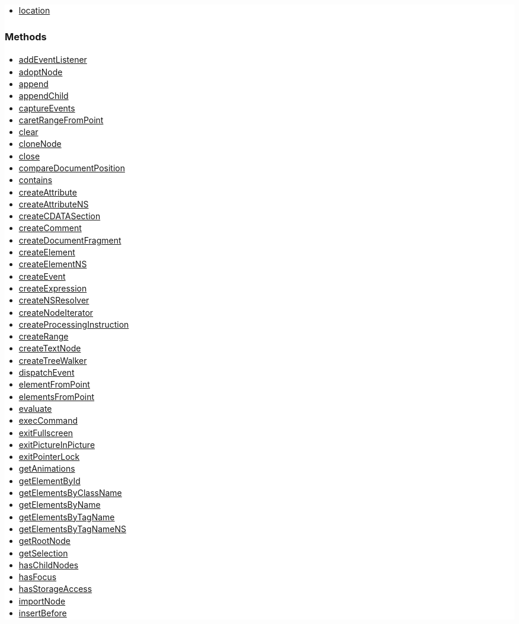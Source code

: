 - [location](akashaproject_ui_awf_testing_utils._internal_.XMLDocument.md#location)

### Methods

- [addEventListener](akashaproject_ui_awf_testing_utils._internal_.XMLDocument.md#addeventlistener)
- [adoptNode](akashaproject_ui_awf_testing_utils._internal_.XMLDocument.md#adoptnode)
- [append](akashaproject_ui_awf_testing_utils._internal_.XMLDocument.md#append)
- [appendChild](akashaproject_ui_awf_testing_utils._internal_.XMLDocument.md#appendchild)
- [captureEvents](akashaproject_ui_awf_testing_utils._internal_.XMLDocument.md#captureevents)
- [caretRangeFromPoint](akashaproject_ui_awf_testing_utils._internal_.XMLDocument.md#caretrangefrompoint)
- [clear](akashaproject_ui_awf_testing_utils._internal_.XMLDocument.md#clear)
- [cloneNode](akashaproject_ui_awf_testing_utils._internal_.XMLDocument.md#clonenode)
- [close](akashaproject_ui_awf_testing_utils._internal_.XMLDocument.md#close)
- [compareDocumentPosition](akashaproject_ui_awf_testing_utils._internal_.XMLDocument.md#comparedocumentposition)
- [contains](akashaproject_ui_awf_testing_utils._internal_.XMLDocument.md#contains)
- [createAttribute](akashaproject_ui_awf_testing_utils._internal_.XMLDocument.md#createattribute)
- [createAttributeNS](akashaproject_ui_awf_testing_utils._internal_.XMLDocument.md#createattributens)
- [createCDATASection](akashaproject_ui_awf_testing_utils._internal_.XMLDocument.md#createcdatasection)
- [createComment](akashaproject_ui_awf_testing_utils._internal_.XMLDocument.md#createcomment)
- [createDocumentFragment](akashaproject_ui_awf_testing_utils._internal_.XMLDocument.md#createdocumentfragment)
- [createElement](akashaproject_ui_awf_testing_utils._internal_.XMLDocument.md#createelement)
- [createElementNS](akashaproject_ui_awf_testing_utils._internal_.XMLDocument.md#createelementns)
- [createEvent](akashaproject_ui_awf_testing_utils._internal_.XMLDocument.md#createevent)
- [createExpression](akashaproject_ui_awf_testing_utils._internal_.XMLDocument.md#createexpression)
- [createNSResolver](akashaproject_ui_awf_testing_utils._internal_.XMLDocument.md#creatensresolver)
- [createNodeIterator](akashaproject_ui_awf_testing_utils._internal_.XMLDocument.md#createnodeiterator)
- [createProcessingInstruction](akashaproject_ui_awf_testing_utils._internal_.XMLDocument.md#createprocessinginstruction)
- [createRange](akashaproject_ui_awf_testing_utils._internal_.XMLDocument.md#createrange)
- [createTextNode](akashaproject_ui_awf_testing_utils._internal_.XMLDocument.md#createtextnode)
- [createTreeWalker](akashaproject_ui_awf_testing_utils._internal_.XMLDocument.md#createtreewalker)
- [dispatchEvent](akashaproject_ui_awf_testing_utils._internal_.XMLDocument.md#dispatchevent)
- [elementFromPoint](akashaproject_ui_awf_testing_utils._internal_.XMLDocument.md#elementfrompoint)
- [elementsFromPoint](akashaproject_ui_awf_testing_utils._internal_.XMLDocument.md#elementsfrompoint)
- [evaluate](akashaproject_ui_awf_testing_utils._internal_.XMLDocument.md#evaluate)
- [execCommand](akashaproject_ui_awf_testing_utils._internal_.XMLDocument.md#execcommand)
- [exitFullscreen](akashaproject_ui_awf_testing_utils._internal_.XMLDocument.md#exitfullscreen)
- [exitPictureInPicture](akashaproject_ui_awf_testing_utils._internal_.XMLDocument.md#exitpictureinpicture)
- [exitPointerLock](akashaproject_ui_awf_testing_utils._internal_.XMLDocument.md#exitpointerlock)
- [getAnimations](akashaproject_ui_awf_testing_utils._internal_.XMLDocument.md#getanimations)
- [getElementById](akashaproject_ui_awf_testing_utils._internal_.XMLDocument.md#getelementbyid)
- [getElementsByClassName](akashaproject_ui_awf_testing_utils._internal_.XMLDocument.md#getelementsbyclassname)
- [getElementsByName](akashaproject_ui_awf_testing_utils._internal_.XMLDocument.md#getelementsbyname)
- [getElementsByTagName](akashaproject_ui_awf_testing_utils._internal_.XMLDocument.md#getelementsbytagname)
- [getElementsByTagNameNS](akashaproject_ui_awf_testing_utils._internal_.XMLDocument.md#getelementsbytagnamens)
- [getRootNode](akashaproject_ui_awf_testing_utils._internal_.XMLDocument.md#getrootnode)
- [getSelection](akashaproject_ui_awf_testing_utils._internal_.XMLDocument.md#getselection)
- [hasChildNodes](akashaproject_ui_awf_testing_utils._internal_.XMLDocument.md#haschildnodes)
- [hasFocus](akashaproject_ui_awf_testing_utils._internal_.XMLDocument.md#hasfocus)
- [hasStorageAccess](akashaproject_ui_awf_testing_utils._internal_.XMLDocument.md#hasstorageaccess)
- [importNode](akashaproject_ui_awf_testing_utils._internal_.XMLDocument.md#importnode)
- [insertBefore](akashaproject_ui_awf_testing_utils._internal_.XMLDocument.md#insertbefore)